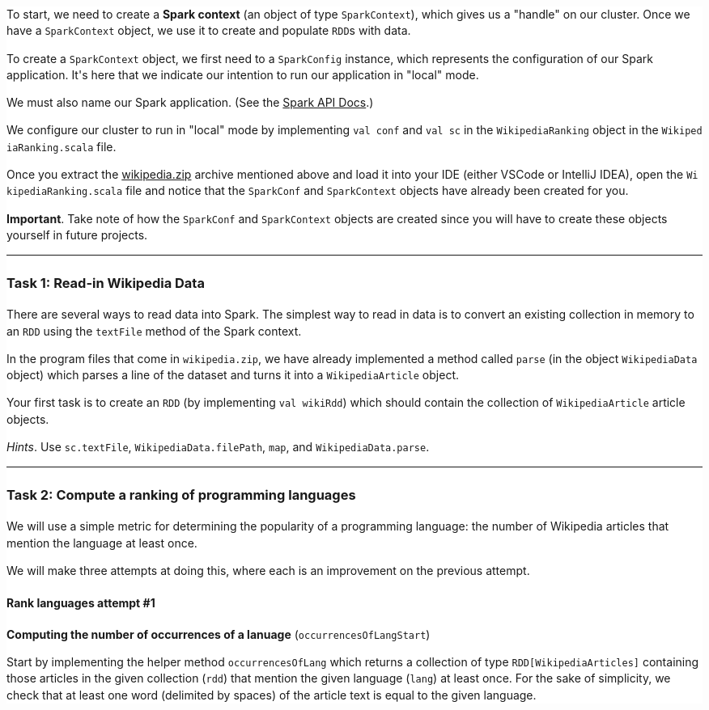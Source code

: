 To start, we need to create a **Spark context** (an object of type `SparkContext`), which gives us a "handle" on our cluster. Once we have a `SparkContext` object, we use it to create and populate `RDD`s with data.

To create a `SparkContext` object, we first need to a `SparkConfig` instance, which 
represents the configuration of our Spark application. It's here that we indicate our intention to run 
our application in "local" mode. 

We must also name our Spark application. (See the [Spark API Docs](https://spark.apache.org/docs/2.1.0/api/scala/index.html#org.apache.spark.package).)

We configure our cluster to run in "local" mode by implementing `val conf` and
`val sc` in the `WikipediaRanking` object in the `WikipediaRanking.scala` file.

Once you extract the [wikipedia.zip][] archive mentioned above and load it into
your IDE (either VSCode or IntelliJ IDEA), open the `WikipediaRanking.scala`
file and notice that the `SparkConf` and `SparkContext` objects have already
been created for you.

**Important**. Take note of how the `SparkConf` and `SparkContext` objects are
created since you will have to create these objects yourself in future projects.

-------------

### Task 1: Read-in Wikipedia Data

There are several ways to read data into Spark. The simplest way to read in data is to
convert an existing collection in memory to an `RDD` using the `textFile` method of
the Spark context.

In the program files that come in `wikipedia.zip`, we have already implemented a
method called `parse` (in the object `WikipediaData` object) which parses a line 
of the dataset and turns it into a `WikipediaArticle` object.

Your first task is to create an `RDD` (by implementing `val wikiRdd`) which
should contain the collection of `WikipediaArticle` article objects.

*Hints*. Use `sc.textFile`, `WikipediaData.filePath`, `map`, and `WikipediaData.parse`.

------------------------

### Task 2: Compute a ranking of programming languages

We will use a simple metric for determining the popularity of a programming
language: the number of Wikipedia articles that mention the language at least
once.

We will make three attempts at doing this, where each is an improvement on the
previous attempt.

#### Rank languages attempt #1

**Computing the number of occurrences of a lanuage** (`occurrencesOfLangStart`)

Start by implementing the helper method `occurrencesOfLang` which returns a
collection of type `RDD[WikipediaArticles]` containing those articles in the
given collection (`rdd`) that mention the given language (`lang`) at least once. 
For the sake of simplicity, we check that at least one word
(delimited by spaces) of the article text is equal to the given language.


[wikipedia.zip]: https://github.com/williamdemeo/cs644-fall2022/raw/main/projects/Project1/wikipedia.zip